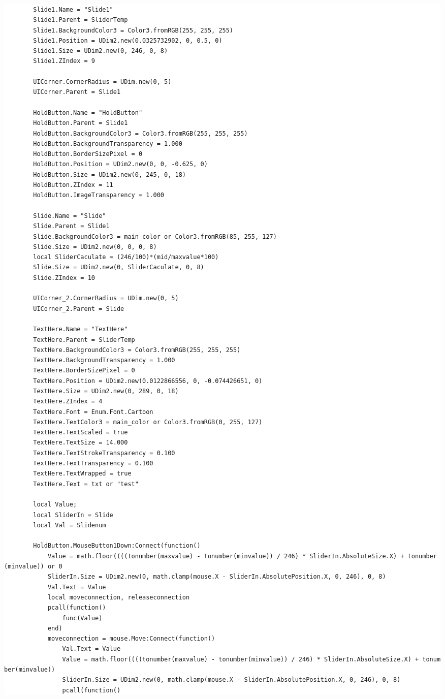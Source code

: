 			Slide1.Name = "Slide1"
			Slide1.Parent = SliderTemp
			Slide1.BackgroundColor3 = Color3.fromRGB(255, 255, 255)
			Slide1.Position = UDim2.new(0.0325732902, 0, 0.5, 0)
			Slide1.Size = UDim2.new(0, 246, 0, 8)
			Slide1.ZIndex = 9

			UICorner.CornerRadius = UDim.new(0, 5)
			UICorner.Parent = Slide1

			HoldButton.Name = "HoldButton"
			HoldButton.Parent = Slide1
			HoldButton.BackgroundColor3 = Color3.fromRGB(255, 255, 255)
			HoldButton.BackgroundTransparency = 1.000
			HoldButton.BorderSizePixel = 0
			HoldButton.Position = UDim2.new(0, 0, -0.625, 0)
			HoldButton.Size = UDim2.new(0, 245, 0, 18)
			HoldButton.ZIndex = 11
			HoldButton.ImageTransparency = 1.000

			Slide.Name = "Slide"
			Slide.Parent = Slide1
			Slide.BackgroundColor3 = main_color or Color3.fromRGB(85, 255, 127)
			Slide.Size = UDim2.new(0, 0, 0, 8)
			local SliderCaculate = (246/100)*(mid/maxvalue*100)
			Slide.Size = UDim2.new(0, SliderCaculate, 0, 8)
			Slide.ZIndex = 10

			UICorner_2.CornerRadius = UDim.new(0, 5)
			UICorner_2.Parent = Slide

			TextHere.Name = "TextHere"
			TextHere.Parent = SliderTemp
			TextHere.BackgroundColor3 = Color3.fromRGB(255, 255, 255)
			TextHere.BackgroundTransparency = 1.000
			TextHere.BorderSizePixel = 0
			TextHere.Position = UDim2.new(0.0122866556, 0, -0.074426651, 0)
			TextHere.Size = UDim2.new(0, 289, 0, 18)
			TextHere.ZIndex = 4
			TextHere.Font = Enum.Font.Cartoon
			TextHere.TextColor3 = main_color or Color3.fromRGB(0, 255, 127)
			TextHere.TextScaled = true
			TextHere.TextSize = 14.000
			TextHere.TextStrokeTransparency = 0.100
			TextHere.TextTransparency = 0.100
			TextHere.TextWrapped = true
			TextHere.Text = txt or "test"
			
			local Value;
			local SliderIn = Slide
			local Val = Slidenum
			
			HoldButton.MouseButton1Down:Connect(function()
				Value = math.floor((((tonumber(maxvalue) - tonumber(minvalue)) / 246) * SliderIn.AbsoluteSize.X) + tonumber(minvalue)) or 0
				SliderIn.Size = UDim2.new(0, math.clamp(mouse.X - SliderIn.AbsolutePosition.X, 0, 246), 0, 8)
				Val.Text = Value
				local moveconnection, releaseconnection
				pcall(function()
					func(Value)
				end)
				moveconnection = mouse.Move:Connect(function()
					Val.Text = Value
					Value = math.floor((((tonumber(maxvalue) - tonumber(minvalue)) / 246) * SliderIn.AbsoluteSize.X) + tonumber(minvalue))
					SliderIn.Size = UDim2.new(0, math.clamp(mouse.X - SliderIn.AbsolutePosition.X, 0, 246), 0, 8)
					pcall(function()